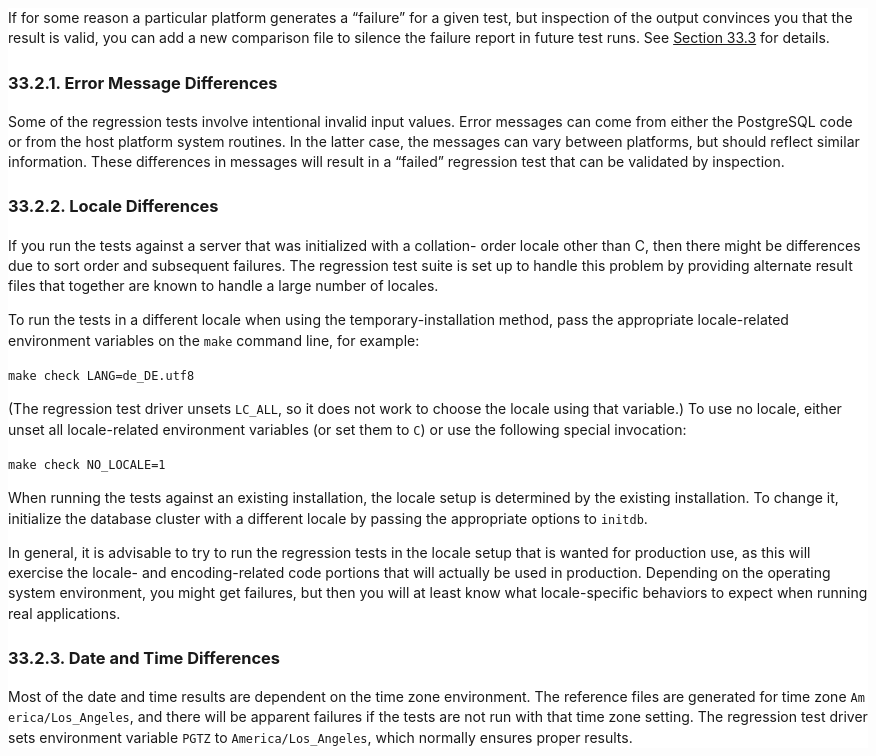 If for some reason a particular platform generates a “failure” for a given
test, but inspection of the output convinces you that the result is valid, you
can add a new comparison file to silence the failure report in future test
runs. See [Section 33.3](regress-variant.html "33.3. Variant Comparison
Files") for details.

### 33.2.1. Error Message Differences #

Some of the regression tests involve intentional invalid input values. Error
messages can come from either the PostgreSQL code or from the host platform
system routines. In the latter case, the messages can vary between platforms,
but should reflect similar information. These differences in messages will
result in a “failed” regression test that can be validated by inspection.

### 33.2.2. Locale Differences #

If you run the tests against a server that was initialized with a collation-
order locale other than C, then there might be differences due to sort order
and subsequent failures. The regression test suite is set up to handle this
problem by providing alternate result files that together are known to handle
a large number of locales.

To run the tests in a different locale when using the temporary-installation
method, pass the appropriate locale-related environment variables on the
`make` command line, for example:

    
    
    make check LANG=de_DE.utf8
    

(The regression test driver unsets `LC_ALL`, so it does not work to choose the
locale using that variable.) To use no locale, either unset all locale-related
environment variables (or set them to `C`) or use the following special
invocation:

    
    
    make check NO_LOCALE=1
    

When running the tests against an existing installation, the locale setup is
determined by the existing installation. To change it, initialize the database
cluster with a different locale by passing the appropriate options to
`initdb`.

In general, it is advisable to try to run the regression tests in the locale
setup that is wanted for production use, as this will exercise the locale- and
encoding-related code portions that will actually be used in production.
Depending on the operating system environment, you might get failures, but
then you will at least know what locale-specific behaviors to expect when
running real applications.

### 33.2.3. Date and Time Differences #

Most of the date and time results are dependent on the time zone environment.
The reference files are generated for time zone `America/Los_Angeles`, and
there will be apparent failures if the tests are not run with that time zone
setting. The regression test driver sets environment variable `PGTZ` to
`America/Los_Angeles`, which normally ensures proper results.
